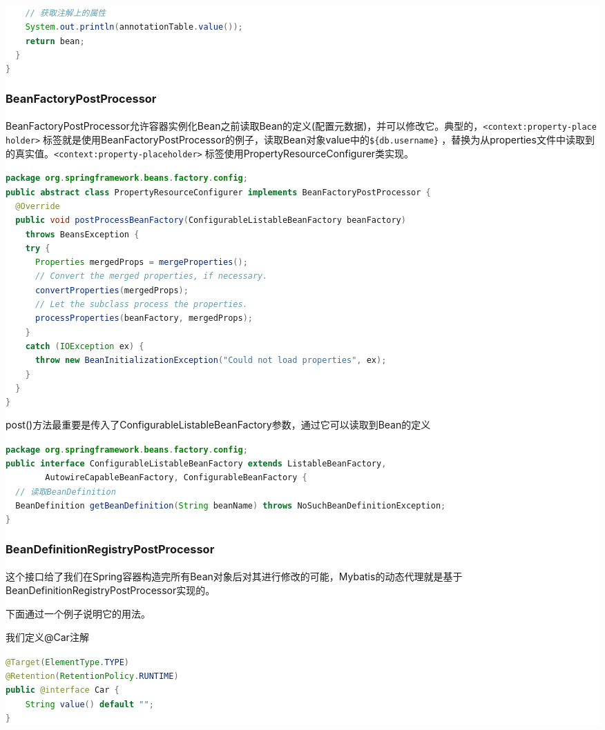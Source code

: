 ```java
    // 获取注解上的属性
    System.out.println(annotationTable.value());
    return bean;
  }
}
```

### BeanFactoryPostProcessor

BeanFactoryPostProcessor允许容器实例化Bean之前读取Bean的定义(配置元数据)，并可以修改它。典型的，`<context:property-placeholder>` 标签就是使用BeanFactoryPostProcessor的例子，读取Bean对象value中的`${db.username}` ，替换为从properties文件中读取到的真实值。`<context:property-placeholder>`  标签使用PropertyResourceConfigurer类实现。

```java
package org.springframework.beans.factory.config;
public abstract class PropertyResourceConfigurer implements BeanFactoryPostProcessor {
  @Override
  public void postProcessBeanFactory(ConfigurableListableBeanFactory beanFactory) 
    throws BeansException {
    try {
      Properties mergedProps = mergeProperties();
      // Convert the merged properties, if necessary.
      convertProperties(mergedProps);
      // Let the subclass process the properties.
      processProperties(beanFactory, mergedProps);
    }
    catch (IOException ex) {
      throw new BeanInitializationException("Could not load properties", ex);
    }
  }  
}
```

post()方法最重要是传入了ConfigurableListableBeanFactory参数，通过它可以读取到Bean的定义

```java
package org.springframework.beans.factory.config;
public interface ConfigurableListableBeanFactory extends ListableBeanFactory, 
		AutowireCapableBeanFactory, ConfigurableBeanFactory {
  // 读取BeanDefinition	          
  BeanDefinition getBeanDefinition(String beanName) throws NoSuchBeanDefinitionException;
}
```

### BeanDefinitionRegistryPostProcessor

这个接口给了我们在Spring容器构造完所有Bean对象后对其进行修改的可能，Mybatis的动态代理就是基于BeanDefinitionRegistryPostProcessor实现的。

下面通过一个例子说明它的用法。

我们定义@Car注解

```java
@Target(ElementType.TYPE)
@Retention(RetentionPolicy.RUNTIME)
public @interface Car {
    String value() default "";
}
```
